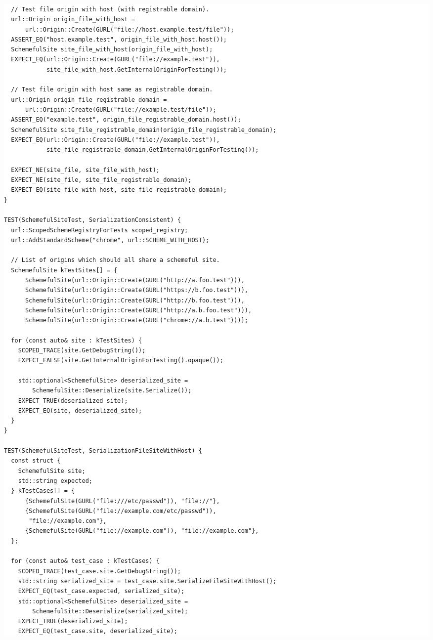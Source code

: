 ```
  // Test file origin with host (with registrable domain).
  url::Origin origin_file_with_host =
      url::Origin::Create(GURL("file://host.example.test/file"));
  ASSERT_EQ("host.example.test", origin_file_with_host.host());
  SchemefulSite site_file_with_host(origin_file_with_host);
  EXPECT_EQ(url::Origin::Create(GURL("file://example.test")),
            site_file_with_host.GetInternalOriginForTesting());

  // Test file origin with host same as registrable domain.
  url::Origin origin_file_registrable_domain =
      url::Origin::Create(GURL("file://example.test/file"));
  ASSERT_EQ("example.test", origin_file_registrable_domain.host());
  SchemefulSite site_file_registrable_domain(origin_file_registrable_domain);
  EXPECT_EQ(url::Origin::Create(GURL("file://example.test")),
            site_file_registrable_domain.GetInternalOriginForTesting());

  EXPECT_NE(site_file, site_file_with_host);
  EXPECT_NE(site_file, site_file_registrable_domain);
  EXPECT_EQ(site_file_with_host, site_file_registrable_domain);
}

TEST(SchemefulSiteTest, SerializationConsistent) {
  url::ScopedSchemeRegistryForTests scoped_registry;
  url::AddStandardScheme("chrome", url::SCHEME_WITH_HOST);

  // List of origins which should all share a schemeful site.
  SchemefulSite kTestSites[] = {
      SchemefulSite(url::Origin::Create(GURL("http://a.foo.test"))),
      SchemefulSite(url::Origin::Create(GURL("https://b.foo.test"))),
      SchemefulSite(url::Origin::Create(GURL("http://b.foo.test"))),
      SchemefulSite(url::Origin::Create(GURL("http://a.b.foo.test"))),
      SchemefulSite(url::Origin::Create(GURL("chrome://a.b.test")))};

  for (const auto& site : kTestSites) {
    SCOPED_TRACE(site.GetDebugString());
    EXPECT_FALSE(site.GetInternalOriginForTesting().opaque());

    std::optional<SchemefulSite> deserialized_site =
        SchemefulSite::Deserialize(site.Serialize());
    EXPECT_TRUE(deserialized_site);
    EXPECT_EQ(site, deserialized_site);
  }
}

TEST(SchemefulSiteTest, SerializationFileSiteWithHost) {
  const struct {
    SchemefulSite site;
    std::string expected;
  } kTestCases[] = {
      {SchemefulSite(GURL("file:///etc/passwd")), "file://"},
      {SchemefulSite(GURL("file://example.com/etc/passwd")),
       "file://example.com"},
      {SchemefulSite(GURL("file://example.com")), "file://example.com"},
  };

  for (const auto& test_case : kTestCases) {
    SCOPED_TRACE(test_case.site.GetDebugString());
    std::string serialized_site = test_case.site.SerializeFileSiteWithHost();
    EXPECT_EQ(test_case.expected, serialized_site);
    std::optional<SchemefulSite> deserialized_site =
        SchemefulSite::Deserialize(serialized_site);
    EXPECT_TRUE(deserialized_site);
    EXPECT_EQ(test_case.site, deserialized_site);
```